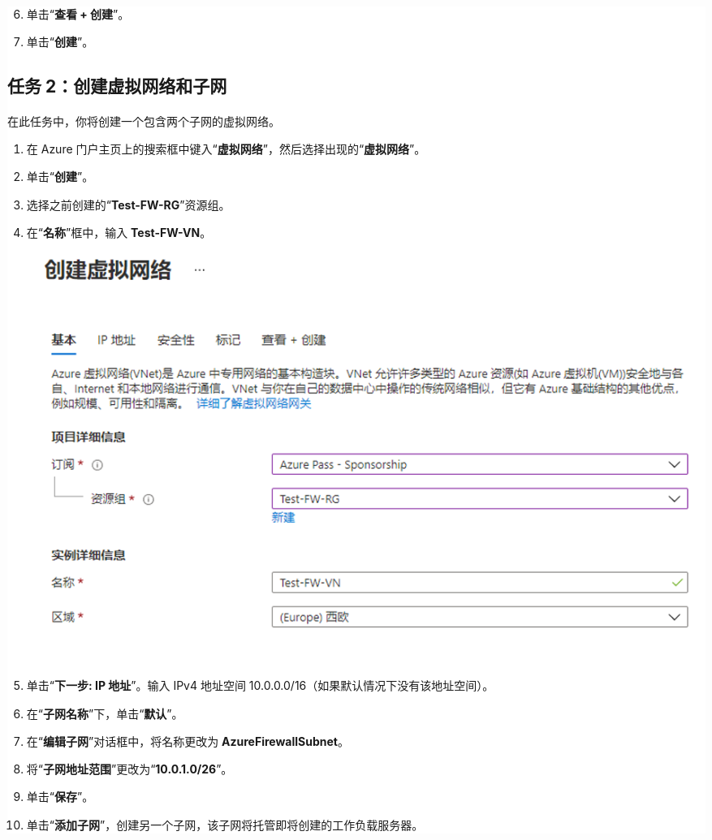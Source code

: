 6. 单击“**查看 + 创建**”。

7. 单击“**创建**”。

 

## 任务 2：创建虚拟网络和子网

在此任务中，你将创建一个包含两个子网的虚拟网络。

1. 在 Azure 门户主页上的搜索框中键入“**虚拟网络**”，然后选择出现的“**虚拟网络**”。

2. 单击“**创建**”。

3. 选择之前创建的“**Test-FW-RG**”资源组。

4. 在“**名称**”框中，输入 **Test-FW-VN**。

   ![创建虚拟网络 -“基本信息”选项卡](../media/create-vnet-basics-for-azure-firewall.png)

5. 单击“**下一步: IP 地址**”。输入 IPv4 地址空间 10.0.0.0/16（如果默认情况下没有该地址空间）。 

6. 在“**子网名称**”下，单击“**默认**”。

7. 在“**编辑子网**”对话框中，将名称更改为 **AzureFirewallSubnet**。

8. 将“**子网地址范围**”更改为“**10.0.1.0/26**”。

9. 单击“**保存**”。

10. 单击“**添加子网**”，创建另一个子网，该子网将托管即将创建的工作负载服务器。
